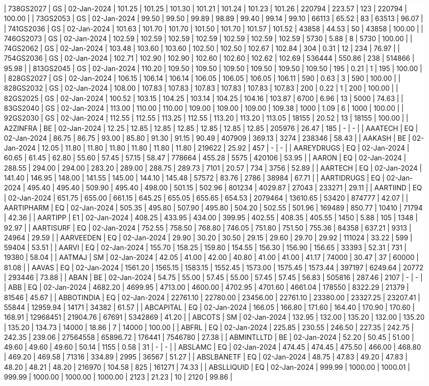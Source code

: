 | 738GS2027 | GS | 02-Jan-2024 | 101.25 | 101.25 | 101.30 | 101.21 | 101.24 | 101.23 | 101.26 | 220794 | 223.57 | 123 | 220794 | 100.00 |
| 73GS2053 | GS | 02-Jan-2024 | 99.50 | 99.50 | 99.89 | 98.89 | 99.40 | 99.14 | 99.10 | 66113 | 65.52 | 83 | 63513 | 96.07 |
| 741GS2036 | GS | 02-Jan-2024 | 101.63 | 101.70 | 101.70 | 101.50 | 101.70 | 101.57 | 101.52 | 43858 | 44.53 | 50 | 43858 | 100.00 |
| 746GS2073 | GS | 02-Jan-2024 | 102.59 | 102.59 | 102.59 | 102.59 | 102.59 | 102.59 | 102.59 | 5730 | 5.88 | 8 | 5730 | 100.00 |
| 74GS2062 | GS | 02-Jan-2024 | 103.48 | 103.60 | 103.60 | 102.50 | 102.50 | 102.67 | 102.84 | 304 | 0.31 | 12 | 234 | 76.97 |
| 754GS2036 | GS | 02-Jan-2024 | 102.71 | 102.90 | 102.90 | 102.60 | 102.60 | 102.62 | 102.69 | 536444 | 550.86 | 238 | 514866 | 95.98 |
| 813GS2045 | GS | 02-Jan-2024 | 110.20 | 109.50 | 109.50 | 109.50 | 109.50 | 109.50 | 109.50 | 195 | 0.21 | 1 | 195 | 100.00 |
| 828GS2027 | GS | 02-Jan-2024 | 106.15 | 106.14 | 106.14 | 106.05 | 106.05 | 106.05 | 106.11 | 590 | 0.63 | 3 | 590 | 100.00 |
| 828GS2032 | GS | 02-Jan-2024 | 108.00 | 107.83 | 107.83 | 107.83 | 107.83 | 107.83 | 107.83 | 200 | 0.22 | 1 | 200 | 100.00 |
| 82GS2025 | GS | 02-Jan-2024 | 100.52 | 103.15 | 104.25 | 103.14 | 104.25 | 104.16 | 103.87 | 6700 | 6.96 | 13 | 5000 | 74.63 |
| 83GS2040 | GS | 02-Jan-2024 | 113.00 | 110.00 | 110.00 | 109.00 | 109.00 | 109.00 | 109.38 | 1000 | 1.09 | 6 | 1000 | 100.00 |
| 92GS2030 | GS | 02-Jan-2024 | 112.55 | 112.55 | 113.25 | 112.55 | 113.20 | 113.20 | 113.05 | 18155 | 20.52 | 13 | 18155 | 100.00 |
| A2ZINFRA | BE | 02-Jan-2024 | 12.25 | 12.85 | 12.85 | 12.85 | 12.85 | 12.85 | 12.85 | 205976 | 26.47 | 185 | - | - |
| AAATECH | EQ | 02-Jan-2024 | 86.75 | 86.75 | 93.00 | 85.80 | 91.30 | 91.15 | 90.49 | 407909 | 369.13 | 3274 | 238346 | 58.43 |
| AAKASH | BE | 02-Jan-2024 | 12.05 | 11.80 | 11.80 | 11.80 | 11.80 | 11.80 | 11.80 | 219622 | 25.92 | 457 | - | - |
| AAREYDRUGS | EQ | 02-Jan-2024 | 60.65 | 61.45 | 62.80 | 55.60 | 57.45 | 57.15 | 58.47 | 778664 | 455.28 | 5575 | 420106 | 53.95 |
| AARON | EQ | 02-Jan-2024 | 288.55 | 294.00 | 294.00 | 283.20 | 289.00 | 288.75 | 289.73 | 7101 | 20.57 | 734 | 3756 | 52.89 |
| AARTECH | EQ | 02-Jan-2024 | 141.40 | 146.95 | 148.00 | 141.55 | 145.00 | 144.10 | 145.48 | 57572 | 83.76 | 2786 | 38984 | 67.71 |
| AARTIDRUGS | EQ | 02-Jan-2024 | 495.40 | 495.40 | 509.90 | 495.40 | 498.00 | 501.15 | 502.96 | 801234 | 4029.87 | 27043 | 233271 | 29.11 |
| AARTIIND | EQ | 02-Jan-2024 | 651.75 | 655.00 | 661.15 | 645.25 | 655.05 | 655.65 | 654.53 | 2079464 | 13610.65 | 53420 | 874777 | 42.07 |
| AARTIPHARM | EQ | 02-Jan-2024 | 505.35 | 495.80 | 507.90 | 495.80 | 504.20 | 502.55 | 501.96 | 169489 | 850.77 | 10410 | 71794 | 42.36 |
| AARTIPP | E1 | 02-Jan-2024 | 408.25 | 433.95 | 434.00 | 399.95 | 402.55 | 408.35 | 405.55 | 1450 | 5.88 | 105 | 1348 | 92.97 |
| AARTISURF | EQ | 02-Jan-2024 | 752.55 | 758.50 | 768.80 | 746.05 | 751.80 | 751.50 | 755.36 | 84358 | 637.21 | 9313 | 24964 | 29.59 |
| AARVEEDEN | EQ | 02-Jan-2024 | 29.90 | 30.20 | 30.50 | 29.15 | 29.60 | 29.70 | 29.92 | 111024 | 33.22 | 599 | 59404 | 53.51 |
| AARVI | EQ | 02-Jan-2024 | 155.70 | 158.25 | 159.80 | 154.55 | 156.30 | 156.90 | 156.65 | 33393 | 52.31 | 731 | 19380 | 58.04 |
| AATMAJ | SM | 02-Jan-2024 | 42.05 | 41.00 | 42.00 | 40.80 | 41.00 | 41.00 | 41.17 | 74000 | 30.47 | 37 | 60000 | 81.08 |
| AAVAS | EQ | 02-Jan-2024 | 1561.20 | 1565.15 | 1583.15 | 1552.45 | 1573.00 | 1575.45 | 1573.44 | 397197 | 6249.64 | 20772 | 293446 | 73.88 |
| ABAN | BE | 02-Jan-2024 | 54.75 | 55.00 | 57.45 | 55.00 | 57.45 | 57.45 | 56.83 | 505816 | 287.46 | 2107 | - | - |
| ABB | EQ | 02-Jan-2024 | 4682.20 | 4699.95 | 4713.00 | 4600.00 | 4702.95 | 4701.60 | 4661.04 | 178550 | 8322.29 | 21379 | 81546 | 45.67 |
| ABBOTINDIA | EQ | 02-Jan-2024 | 22761.10 | 22780.00 | 23456.00 | 22761.10 | 23380.00 | 23327.25 | 23207.41 | 55844 | 12959.94 | 14171 | 34382 | 61.57 |
| ABCAPITAL | EQ | 02-Jan-2024 | 166.05 | 166.80 | 171.60 | 164.40 | 170.90 | 170.60 | 168.91 | 12968451 | 21904.76 | 67691 | 5342869 | 41.20 |
| ABCOTS | SM | 02-Jan-2024 | 132.95 | 132.00 | 135.20 | 132.00 | 135.20 | 135.20 | 134.73 | 14000 | 18.86 | 7 | 14000 | 100.00 |
| ABFRL | EQ | 02-Jan-2024 | 225.85 | 230.55 | 246.50 | 227.35 | 242.75 | 242.35 | 239.06 | 27564558 | 65896.72 | 176441 | 7546780 | 27.38 |
| ABMINTLLTD | BE | 02-Jan-2024 | 52.20 | 50.45 | 51.00 | 49.60 | 49.60 | 49.60 | 50.14 | 1155 | 0.58 | 31 | - | - |
| ABSLAMC | EQ | 02-Jan-2024 | 474.45 | 474.45 | 475.50 | 466.00 | 468.80 | 469.20 | 469.58 | 71316 | 334.89 | 2995 | 36567 | 51.27 |
| ABSLBANETF | EQ | 02-Jan-2024 | 48.75 | 47.83 | 49.20 | 47.83 | 48.20 | 48.21 | 48.20 | 216970 | 104.58 | 825 | 161271 | 74.33 |
| ABSLLIQUID | EQ | 02-Jan-2024 | 999.99 | 1000.00 | 1000.01 | 999.99 | 1000.00 | 1000.00 | 1000.00 | 2123 | 21.23 | 10 | 2120 | 99.86 |